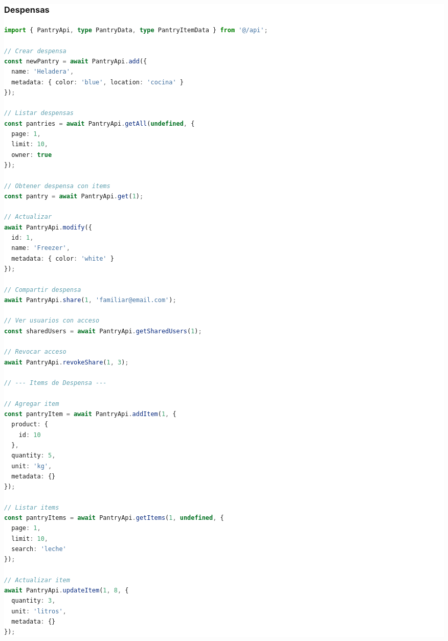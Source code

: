 ### Despensas

```typescript
import { PantryApi, type PantryData, type PantryItemData } from '@/api';

// Crear despensa
const newPantry = await PantryApi.add({
  name: 'Heladera',
  metadata: { color: 'blue', location: 'cocina' }
});

// Listar despensas
const pantries = await PantryApi.getAll(undefined, {
  page: 1,
  limit: 10,
  owner: true
});

// Obtener despensa con items
const pantry = await PantryApi.get(1);

// Actualizar
await PantryApi.modify({
  id: 1,
  name: 'Freezer',
  metadata: { color: 'white' }
});

// Compartir despensa
await PantryApi.share(1, 'familiar@email.com');

// Ver usuarios con acceso
const sharedUsers = await PantryApi.getSharedUsers(1);

// Revocar acceso
await PantryApi.revokeShare(1, 3);

// --- Items de Despensa ---

// Agregar item
const pantryItem = await PantryApi.addItem(1, {
  product: {
    id: 10
  },
  quantity: 5,
  unit: 'kg',
  metadata: {}
});

// Listar items
const pantryItems = await PantryApi.getItems(1, undefined, {
  page: 1,
  limit: 10,
  search: 'leche'
});

// Actualizar item
await PantryApi.updateItem(1, 8, {
  quantity: 3,
  unit: 'litros',
  metadata: {}
});

```